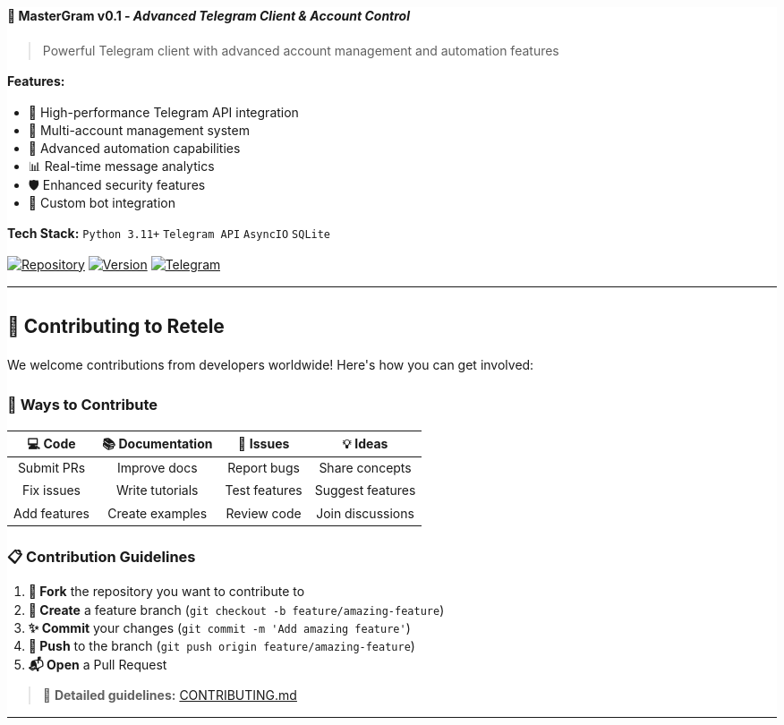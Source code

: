 #### 💬 **MasterGram v0.1** - *Advanced Telegram Client & Account Control*
> Powerful Telegram client with advanced account management and automation features

**Features:**
- 🚀 High-performance Telegram API integration
- 🔐 Multi-account management system
- 🤖 Advanced automation capabilities
- 📊 Real-time message analytics
- 🛡️ Enhanced security features
- 🎯 Custom bot integration

**Tech Stack:** `Python 3.11+` `Telegram API` `AsyncIO` `SQLite`

[![Repository](https://img.shields.io/badge/View%20Code-181717?style=flat&logo=github)](https://github.com/Retele/mastergram)
[![Version](https://img.shields.io/badge/Version-v0.1-00ADD8?style=flat&logo=semver&logoColor=white)](https://github.com/Retele/mastergram/releases)
[![Telegram](https://img.shields.io/badge/Telegram-Client-26A5E4?style=flat&logo=telegram&logoColor=white)](https://telegram.org)

</td>
</tr>
</table>

---

## 🤝 **Contributing to Retele**

We welcome contributions from developers worldwide! Here's how you can get involved:

### 🌟 **Ways to Contribute**

<div align="center">

| 💻 **Code** | 📚 **Documentation** | 🐛 **Issues** | 💡 **Ideas** |
|:---:|:---:|:---:|:---:|
| Submit PRs | Improve docs | Report bugs | Share concepts |
| Fix issues | Write tutorials | Test features | Suggest features |
| Add features | Create examples | Review code | Join discussions |

</div>

### 📋 **Contribution Guidelines**

1. **🍴 Fork** the repository you want to contribute to
2. **🌿 Create** a feature branch (`git checkout -b feature/amazing-feature`)
3. **✨ Commit** your changes (`git commit -m 'Add amazing feature'`)
4. **🚀 Push** to the branch (`git push origin feature/amazing-feature`)
5. **📬 Open** a Pull Request

> 📖 **Detailed guidelines:** [CONTRIBUTING.md](https://github.com/Retele/.github/blob/main/CONTRIBUTING.md)

---